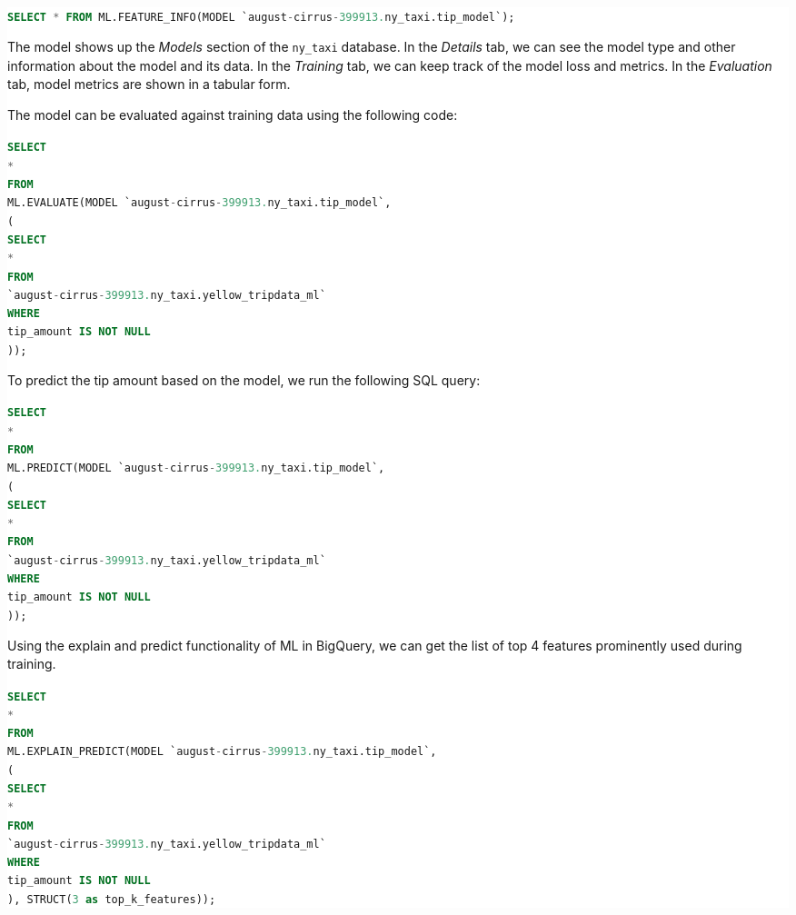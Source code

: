 ```sql
SELECT * FROM ML.FEATURE_INFO(MODEL `august-cirrus-399913.ny_taxi.tip_model`);
```

The model shows up the *Models* section of the `ny_taxi` database. In the *Details* tab, we can see the model type and other information about the model and its data. In the *Training* tab, we can keep track of the model loss and metrics. In the *Evaluation* tab, model metrics are shown in a tabular form.

The model can be evaluated against training data using the following code:

```sql
SELECT
*
FROM
ML.EVALUATE(MODEL `august-cirrus-399913.ny_taxi.tip_model`,
(
SELECT
*
FROM
`august-cirrus-399913.ny_taxi.yellow_tripdata_ml`
WHERE
tip_amount IS NOT NULL
));
```

To predict the tip amount based on the model, we run the following SQL query:

```sql
SELECT
*
FROM
ML.PREDICT(MODEL `august-cirrus-399913.ny_taxi.tip_model`,
(
SELECT
*
FROM
`august-cirrus-399913.ny_taxi.yellow_tripdata_ml`
WHERE
tip_amount IS NOT NULL
));
```

Using the explain and predict functionality of ML in BigQuery, we can get the list of top 4 features prominently used during training.

```sql
SELECT
*
FROM
ML.EXPLAIN_PREDICT(MODEL `august-cirrus-399913.ny_taxi.tip_model`,
(
SELECT
*
FROM
`august-cirrus-399913.ny_taxi.yellow_tripdata_ml`
WHERE
tip_amount IS NOT NULL
), STRUCT(3 as top_k_features));
```
